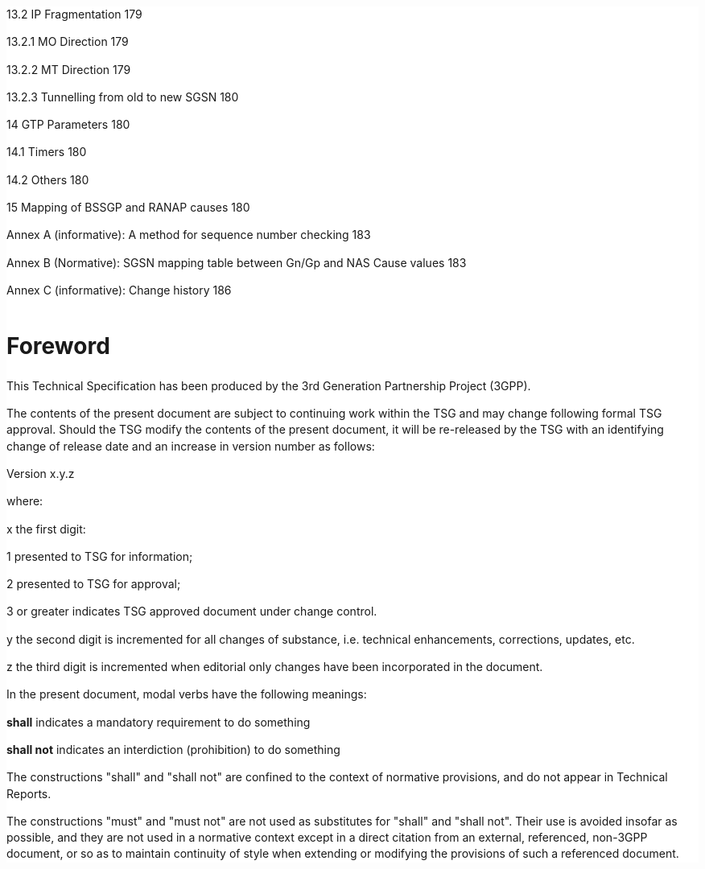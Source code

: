 13.2 IP Fragmentation 179

13.2.1 MO Direction 179

13.2.2 MT Direction 179

13.2.3 Tunnelling from old to new SGSN 180

14 GTP Parameters 180

14.1 Timers 180

14.2 Others 180

15 Mapping of BSSGP and RANAP causes 180

Annex A (informative): A method for sequence number checking 183

Annex B (Normative): SGSN mapping table between Gn/Gp and NAS Cause
values 183

Annex C (informative): Change history 186

 Foreword
========

This Technical Specification has been produced by the 3rd Generation
Partnership Project (3GPP).

The contents of the present document are subject to continuing work
within the TSG and may change following formal TSG approval. Should the
TSG modify the contents of the present document, it will be re-released
by the TSG with an identifying change of release date and an increase in
version number as follows:

Version x.y.z

where:

x the first digit:

1 presented to TSG for information;

2 presented to TSG for approval;

3 or greater indicates TSG approved document under change control.

y the second digit is incremented for all changes of substance, i.e.
technical enhancements, corrections, updates, etc.

z the third digit is incremented when editorial only changes have been
incorporated in the document.

In the present document, modal verbs have the following meanings:

**shall** indicates a mandatory requirement to do something

**shall not** indicates an interdiction (prohibition) to do something

The constructions \"shall\" and \"shall not\" are confined to the
context of normative provisions, and do not appear in Technical Reports.

The constructions \"must\" and \"must not\" are not used as substitutes
for \"shall\" and \"shall not\". Their use is avoided insofar as
possible, and they are not used in a normative context except in a
direct citation from an external, referenced, non-3GPP document, or so
as to maintain continuity of style when extending or modifying the
provisions of such a referenced document.
